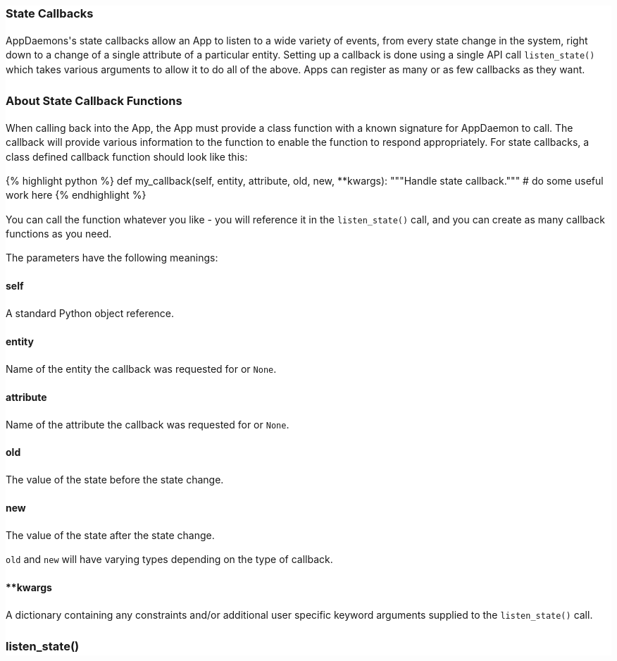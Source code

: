 ### State Callbacks

AppDaemons's state callbacks allow an App to listen to a wide variety of events, from every state change in the system, right down to a change of a single attribute of a particular entity. Setting up a callback is done using a single API call `listen_state()` which takes various arguments to allow it to do all of the above. Apps can register as many or as few callbacks as they want.

### About State Callback Functions

When calling back into the App, the App must provide a class function with a known signature for AppDaemon to call. The callback will provide various information to the function to enable the function to respond appropriately. For state callbacks, a class defined callback function should look like this:

{% highlight python %}
def my_callback(self, entity, attribute, old, new, **kwargs):
    """Handle state callback."""
    # do some useful work here
{% endhighlight %}

You can call the function whatever you like - you will reference it in the `listen_state()` call, and you can create as many callback functions as you need.

The parameters have the following meanings:

#### self

A standard Python object reference.

#### entity

Name of the entity the callback was requested for or `None`.

#### attribute

Name of the attribute the callback was requested for or `None`.

#### old

The value of the state before the state change.

#### new

The value of the state after the state change.

`old` and `new` will have varying types depending on the type of callback.

#### \*\*kwargs

A dictionary containing any constraints and/or additional user specific keyword arguments supplied to the `listen_state()` call.

### listen_state()
